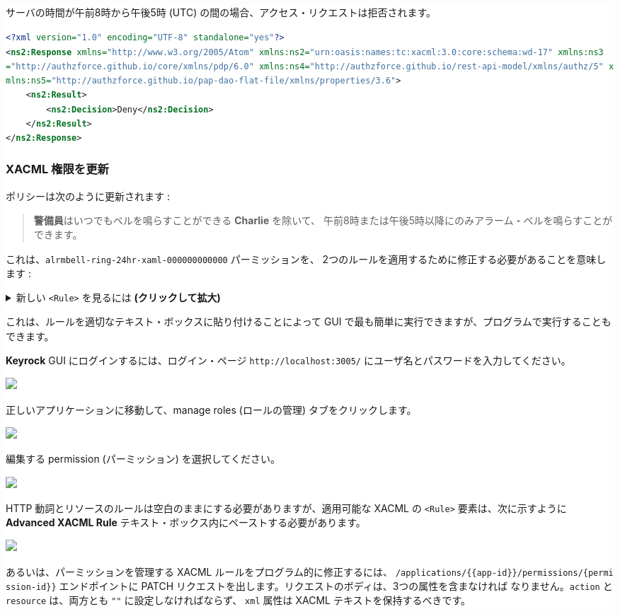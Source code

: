 サーバの時間が午前8時から午後5時 (UTC) の間の場合、アクセス・リクエストは拒否されます。

```xml
<?xml version="1.0" encoding="UTF-8" standalone="yes"?>
<ns2:Response xmlns="http://www.w3.org/2005/Atom" xmlns:ns2="urn:oasis:names:tc:xacml:3.0:core:schema:wd-17" xmlns:ns3="http://authzforce.github.io/core/xmlns/pdp/6.0" xmlns:ns4="http://authzforce.github.io/rest-api-model/xmlns/authz/5" xmlns:ns5="http://authzforce.github.io/pap-dao-flat-file/xmlns/properties/3.6">
    <ns2:Result>
        <ns2:Decision>Deny</ns2:Decision>
    </ns2:Result>
</ns2:Response>
```

<a name="update-an-xacml-permission"></a>

### XACML 権限を更新

ポリシーは次のように更新されます :

> **警備員**はいつでもベルを鳴らすことができる **Charlie** を除いて、
> 午前8時または午後5時以降にのみアラーム・ベルを鳴らすことができます。

これは、`alrmbell-ring-24hr-xaml-000000000000` パーミッションを、
2つのルールを適用するために修正する必要があることを意味します :

<details><summary>
   新しい <code>&lt;Rule&gt;</code> を見るには <b>(クリックして拡大)</b>
  </summary></details>

これは、ルールを適切なテキスト・ボックスに貼り付けることによって
GUI で最も簡単に実行できますが、プログラムで実行することもできます。

**Keyrock** GUI にログインするには、ログイン・ページ
 `http://localhost:3005/` にユーザ名とパスワードを入力してください。

![](https://fiware.github.io/tutorials.Administrating-XACML/img/login.png)

正しいアプリケーションに移動して、manage roles (ロールの管理)
タブをクリックします。

![](https://fiware.github.io/tutorials.Administrating-XACML/img/manage-roles.png)

編集する permission (パーミッション) を選択してください。

![](https://fiware.github.io/tutorials.Administrating-XACML/img/edit-permission.png)

HTTP 動詞とリソースのルールは空白のままにする必要がありますが、適用可能な
XACML の `<Rule>` 要素は、次に示すように **Advanced XACML Rule**
テキスト・ボックス内にペーストする必要があります。

![](https://fiware.github.io/tutorials.Administrating-XACML/img/permission.png)

あるいは、パーミッションを管理する XACML ルールをプログラム的に修正するには、
`/applications/{{app-id}}/permissions/{permission-id}}` エンドポイントに
PATCH リクエストを出します。リクエストのボディは、3つの属性を含まなければ
なりません。`action` と `resource` は、両方とも `""` に設定しなければならず、
`xml` 属性は XACML テキストを保持するべきです。
